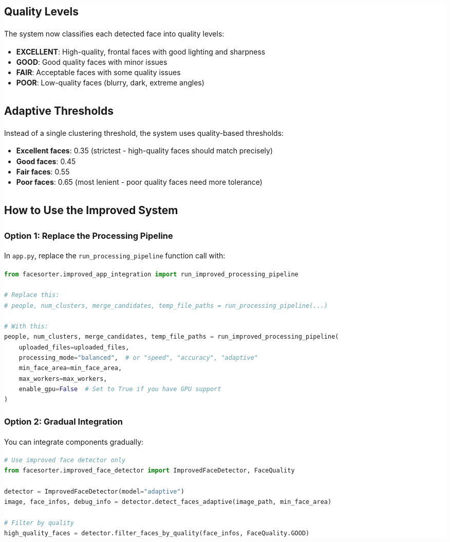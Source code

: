 ## Quality Levels

The system now classifies each detected face into quality levels:

- **EXCELLENT**: High-quality, frontal faces with good lighting and sharpness
- **GOOD**: Good quality faces with minor issues
- **FAIR**: Acceptable faces with some quality issues
- **POOR**: Low-quality faces (blurry, dark, extreme angles)

## Adaptive Thresholds

Instead of a single clustering threshold, the system uses quality-based thresholds:

- **Excellent faces**: 0.35 (strictest - high-quality faces should match precisely)
- **Good faces**: 0.45
- **Fair faces**: 0.55
- **Poor faces**: 0.65 (most lenient - poor quality faces need more tolerance)

## How to Use the Improved System

### Option 1: Replace the Processing Pipeline

In `app.py`, replace the `run_processing_pipeline` function call with:

```python
from facesorter.improved_app_integration import run_improved_processing_pipeline

# Replace this:
# people, num_clusters, merge_candidates, temp_file_paths = run_processing_pipeline(...)

# With this:
people, num_clusters, merge_candidates, temp_file_paths = run_improved_processing_pipeline(
    uploaded_files=uploaded_files,
    processing_mode="balanced",  # or "speed", "accuracy", "adaptive"
    min_face_area=min_face_area,
    max_workers=max_workers,
    enable_gpu=False  # Set to True if you have GPU support
)
```

### Option 2: Gradual Integration

You can integrate components gradually:

```python
# Use improved face detector only
from facesorter.improved_face_detector import ImprovedFaceDetector, FaceQuality

detector = ImprovedFaceDetector(model="adaptive")
image, face_infos, debug_info = detector.detect_faces_adaptive(image_path, min_face_area)

# Filter by quality
high_quality_faces = detector.filter_faces_by_quality(face_infos, FaceQuality.GOOD)
```
